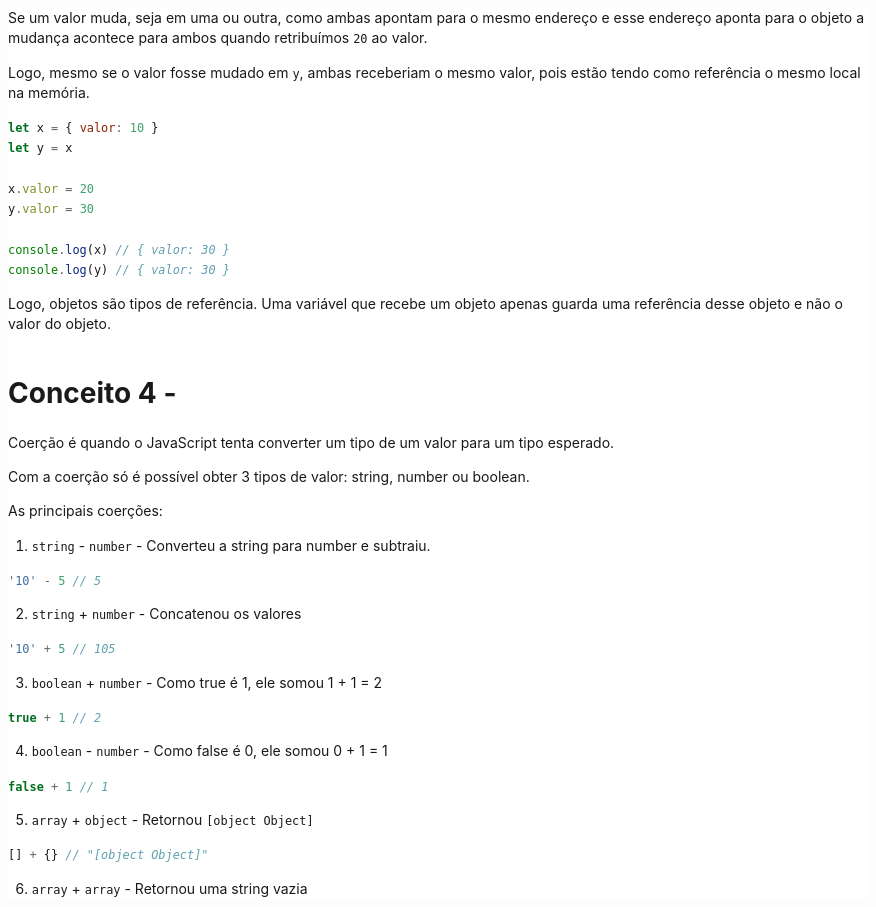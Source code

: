 Se um valor muda, seja em uma ou outra, como ambas apontam para o mesmo endereço e esse endereço aponta para o objeto a mudança acontece para ambos quando retribuímos `20` ao valor. 

Logo, mesmo se o valor fosse mudado em `y`, ambas receberiam o mesmo valor, pois estão tendo como referência o mesmo local na memória. 

````js
let x = { valor: 10 }
let y = x

x.valor = 20
y.valor = 30

console.log(x) // { valor: 30 }
console.log(y) // { valor: 30 }
````

Logo, objetos são tipos de referência. Uma variável que recebe um objeto apenas guarda uma referência desse objeto e não o valor do objeto. 

# Conceito 4 -

Coerção é quando o JavaScript tenta converter um tipo de um valor para um tipo esperado. 

Com a coerção só é possível obter 3 tipos de valor: string, number ou boolean.

As principais coerções:

1. `string` - `number` - Converteu a string para number e subtraiu.

````js
'10' - 5 // 5
````

2. `string` + `number` - Concatenou os valores

````js
'10' + 5 // 105
````

3. `boolean` + `number` - Como true é 1, ele somou 1 + 1 = 2

````js
true + 1 // 2
````

4. `boolean` - `number` - Como false é 0, ele somou 0 + 1 = 1

````js
false + 1 // 1
````

5. `array` + `object` - Retornou `[object Object]`

````js
[] + {} // "[object Object]"
````

6. `array` + `array` - Retornou uma string vazia
